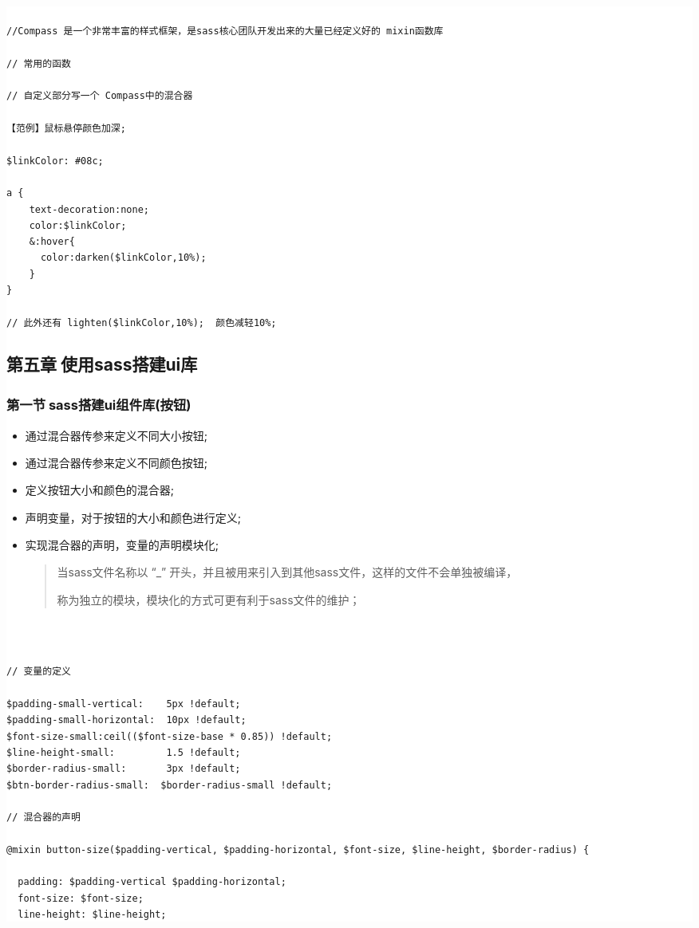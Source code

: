 

```

//Compass 是一个非常丰富的样式框架，是sass核心团队开发出来的大量已经定义好的 mixin函数库

// 常用的函数

// 自定义部分写一个 Compass中的混合器

【范例】鼠标悬停颜色加深;

$linkColor: #08c;

a {
    text-decoration:none;
    color:$linkColor;
    &:hover{
      color:darken($linkColor,10%);
    }
}

// 此外还有 lighten($linkColor,10%);  颜色减轻10%;
```



## 第五章 使用sass搭建ui库




### 第一节 sass搭建ui组件库(按钮)

* 通过混合器传参来定义不同大小按钮;

* 通过混合器传参来定义不同颜色按钮;

* 定义按钮大小和颜色的混合器;

* 声明变量，对于按钮的大小和颜色进行定义;

* 实现混合器的声明，变量的声明模块化;

  > 当sass文件名称以 “_” 开头，并且被用来引入到其他sass文件，这样的文件不会单独被编译，
  >
  > 称为独立的模块，模块化的方式可更有利于sass文件的维护；

  ​



```

// 变量的定义

$padding-small-vertical:    5px !default;
$padding-small-horizontal:  10px !default;
$font-size-small:ceil(($font-size-base * 0.85)) !default;
$line-height-small:         1.5 !default;
$border-radius-small:       3px !default;
$btn-border-radius-small:  $border-radius-small !default;

// 混合器的声明

@mixin button-size($padding-vertical, $padding-horizontal, $font-size, $line-height, $border-radius) {
  
  padding: $padding-vertical $padding-horizontal;
  font-size: $font-size;
  line-height: $line-height;
```